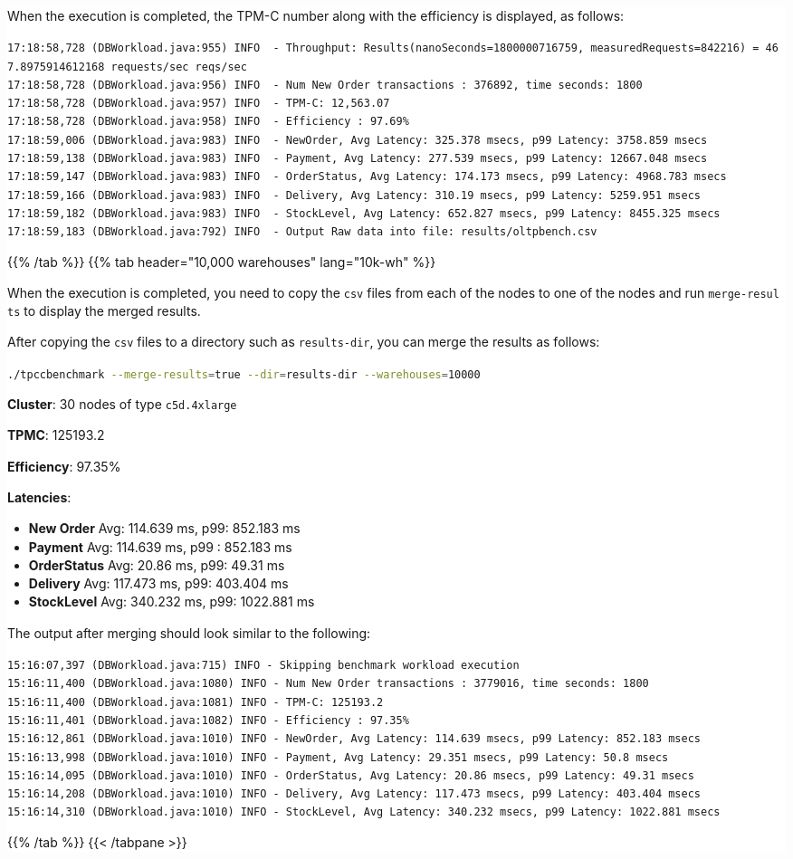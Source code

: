 When the execution is completed, the TPM-C number along with the efficiency is displayed, as follows:

```output
17:18:58,728 (DBWorkload.java:955) INFO  - Throughput: Results(nanoSeconds=1800000716759, measuredRequests=842216) = 467.8975914612168 requests/sec reqs/sec
17:18:58,728 (DBWorkload.java:956) INFO  - Num New Order transactions : 376892, time seconds: 1800
17:18:58,728 (DBWorkload.java:957) INFO  - TPM-C: 12,563.07
17:18:58,728 (DBWorkload.java:958) INFO  - Efficiency : 97.69%
17:18:59,006 (DBWorkload.java:983) INFO  - NewOrder, Avg Latency: 325.378 msecs, p99 Latency: 3758.859 msecs
17:18:59,138 (DBWorkload.java:983) INFO  - Payment, Avg Latency: 277.539 msecs, p99 Latency: 12667.048 msecs
17:18:59,147 (DBWorkload.java:983) INFO  - OrderStatus, Avg Latency: 174.173 msecs, p99 Latency: 4968.783 msecs
17:18:59,166 (DBWorkload.java:983) INFO  - Delivery, Avg Latency: 310.19 msecs, p99 Latency: 5259.951 msecs
17:18:59,182 (DBWorkload.java:983) INFO  - StockLevel, Avg Latency: 652.827 msecs, p99 Latency: 8455.325 msecs
17:18:59,183 (DBWorkload.java:792) INFO  - Output Raw data into file: results/oltpbench.csv
```

{{% /tab %}}
{{% tab header="10,000 warehouses" lang="10k-wh" %}}

When the execution is completed, you need to copy the `csv` files from each of the nodes to one of the nodes and run `merge-results` to display the merged results.

After copying the `csv` files to a directory such as `results-dir`, you can merge the results as follows:

```sh
./tpccbenchmark --merge-results=true --dir=results-dir --warehouses=10000
```

**Cluster**: 30 nodes of type `c5d.4xlarge`

**TPMC**: 125193.2

**Efficiency**: 97.35%

**Latencies**:

- **New Order** Avg: 114.639 ms, p99: 852.183 ms
- **Payment** Avg: 114.639 ms, p99 : 852.183 ms
- **OrderStatus** Avg: 20.86 ms, p99: 49.31 ms
- **Delivery** Avg: 117.473 ms, p99: 403.404 ms
- **StockLevel** Avg: 340.232 ms, p99: 1022.881 ms

The output after merging should look similar to the following:

```output
15:16:07,397 (DBWorkload.java:715) INFO - Skipping benchmark workload execution
15:16:11,400 (DBWorkload.java:1080) INFO - Num New Order transactions : 3779016, time seconds: 1800
15:16:11,400 (DBWorkload.java:1081) INFO - TPM-C: 125193.2
15:16:11,401 (DBWorkload.java:1082) INFO - Efficiency : 97.35%
15:16:12,861 (DBWorkload.java:1010) INFO - NewOrder, Avg Latency: 114.639 msecs, p99 Latency: 852.183 msecs
15:16:13,998 (DBWorkload.java:1010) INFO - Payment, Avg Latency: 29.351 msecs, p99 Latency: 50.8 msecs
15:16:14,095 (DBWorkload.java:1010) INFO - OrderStatus, Avg Latency: 20.86 msecs, p99 Latency: 49.31 msecs
15:16:14,208 (DBWorkload.java:1010) INFO - Delivery, Avg Latency: 117.473 msecs, p99 Latency: 403.404 msecs
15:16:14,310 (DBWorkload.java:1010) INFO - StockLevel, Avg Latency: 340.232 msecs, p99 Latency: 1022.881 msecs
```

{{% /tab %}}
{{< /tabpane >}}
